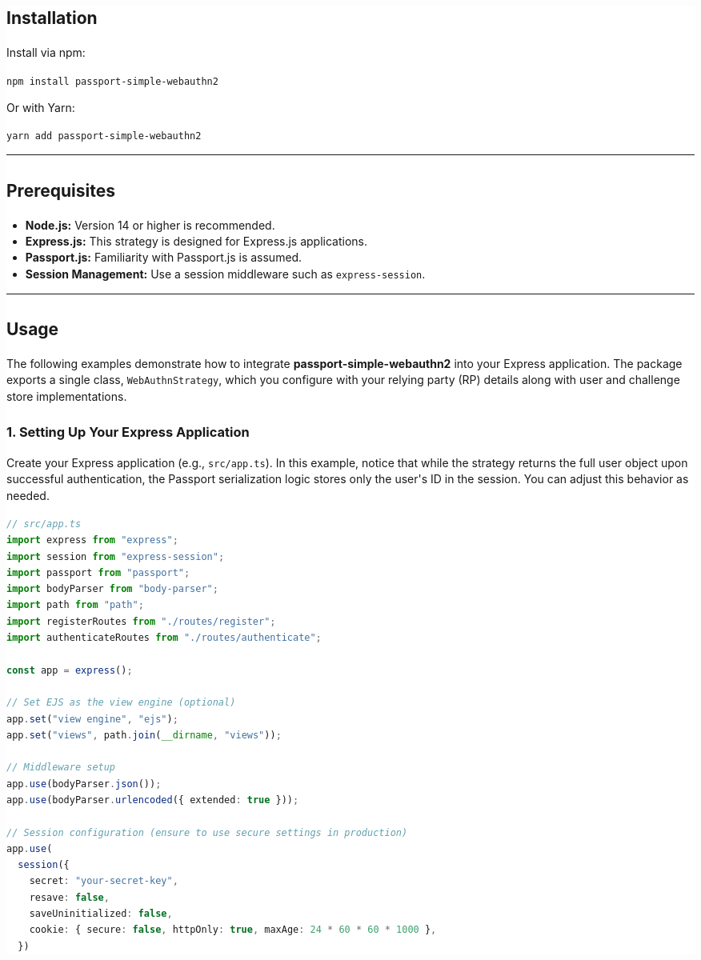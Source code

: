 
## Installation

Install via npm:

```bash
npm install passport-simple-webauthn2
```

Or with Yarn:

```bash
yarn add passport-simple-webauthn2
```

---

## Prerequisites

- **Node.js:** Version 14 or higher is recommended.
- **Express.js:** This strategy is designed for Express.js applications.
- **Passport.js:** Familiarity with Passport.js is assumed.
- **Session Management:** Use a session middleware such as `express-session`.

---

## Usage

The following examples demonstrate how to integrate **passport-simple-webauthn2** into your Express application. The package exports a single class, `WebAuthnStrategy`, which you configure with your relying party (RP) details along with user and challenge store implementations.

### 1. Setting Up Your Express Application

Create your Express application (e.g., `src/app.ts`). In this example, notice that while the strategy returns the full user object upon successful authentication, the Passport serialization logic stores only the user's ID in the session. You can adjust this behavior as needed.

```typescript
// src/app.ts
import express from "express";
import session from "express-session";
import passport from "passport";
import bodyParser from "body-parser";
import path from "path";
import registerRoutes from "./routes/register";
import authenticateRoutes from "./routes/authenticate";

const app = express();

// Set EJS as the view engine (optional)
app.set("view engine", "ejs");
app.set("views", path.join(__dirname, "views"));

// Middleware setup
app.use(bodyParser.json());
app.use(bodyParser.urlencoded({ extended: true }));

// Session configuration (ensure to use secure settings in production)
app.use(
  session({
    secret: "your-secret-key",
    resave: false,
    saveUninitialized: false,
    cookie: { secure: false, httpOnly: true, maxAge: 24 * 60 * 60 * 1000 },
  })
```